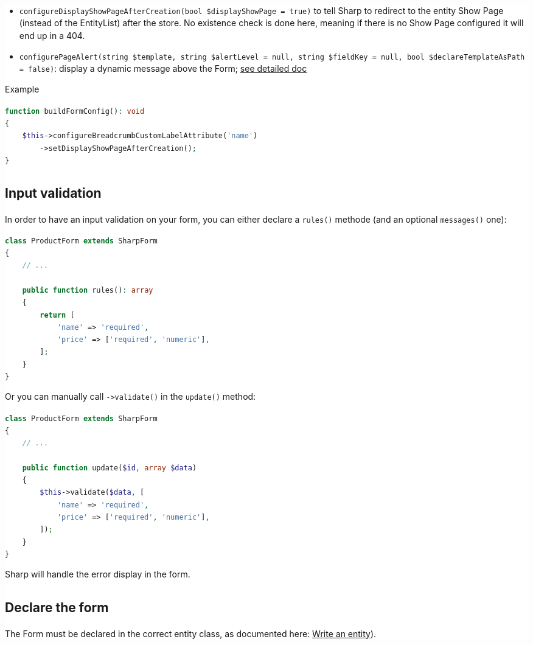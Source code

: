 - `configureDisplayShowPageAfterCreation(bool $displayShowPage = true)` to tell Sharp to redirect to the entity Show Page (instead of the EntityList) after the store. No existence check is done here, meaning if there is no Show Page configured it will end up in a 404.

- `configurePageAlert(string $template, string $alertLevel = null, string $fieldKey = null, bool $declareTemplateAsPath = false)`: display a dynamic message above the Form; [see detailed doc](page-alerts.md)

Example

```php
function buildFormConfig(): void
{
	$this->configureBreadcrumbCustomLabelAttribute('name')
		->setDisplayShowPageAfterCreation();
}
```

## Input validation

In order to have an input validation on your form, you can either declare a `rules()` methode (and an optional `messages()` one):

```php
class ProductForm extends SharpForm
{
	// ...
    
    public function rules(): array
    {
    	return [
    		'name' => 'required',
			'price' => ['required', 'numeric'],
		];
    }
}
```

Or you can manually call `->validate()` in the `update()` method:

```php
class ProductForm extends SharpForm
{
	// ...
    
    public function update($id, array $data)
    {
    	$this->validate($data, [
    		'name' => 'required',
			'price' => ['required', 'numeric'],
		]);
    }
}
```

Sharp will handle the error display in the form.

## Declare the form

The Form must be declared in the correct entity class, as documented here: [Write an entity](entity-class.md)).
